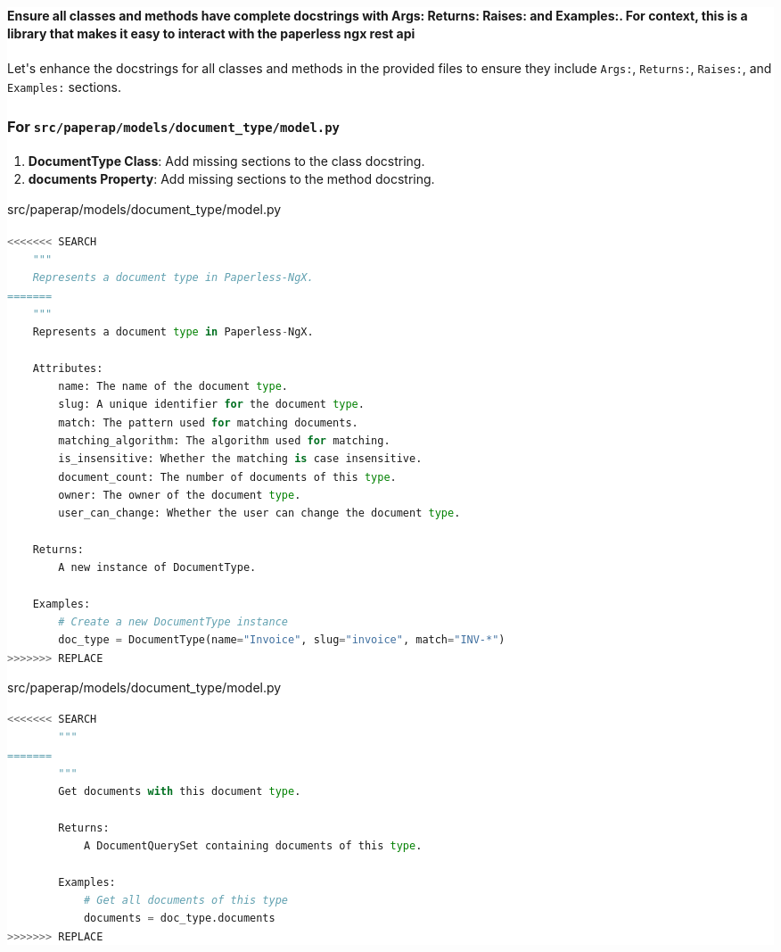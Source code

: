 ####  Ensure all classes and methods have complete docstrings with Args: Returns: Raises: and Examples:. For context, this is a library that makes it easy to interact with the paperless ngx rest api  

Let's enhance the docstrings for all classes and methods in the provided files to ensure they include `Args:`, `Returns:`, `Raises:`, and `Examples:` sections.

### For `src/paperap/models/document_type/model.py`

1. **DocumentType Class**: Add missing sections to the class docstring.
2. **documents Property**: Add missing sections to the method docstring.

src/paperap/models/document_type/model.py
```python
<<<<<<< SEARCH
    """
    Represents a document type in Paperless-NgX.
=======
    """
    Represents a document type in Paperless-NgX.

    Attributes:
        name: The name of the document type.
        slug: A unique identifier for the document type.
        match: The pattern used for matching documents.
        matching_algorithm: The algorithm used for matching.
        is_insensitive: Whether the matching is case insensitive.
        document_count: The number of documents of this type.
        owner: The owner of the document type.
        user_can_change: Whether the user can change the document type.

    Returns:
        A new instance of DocumentType.

    Examples:
        # Create a new DocumentType instance
        doc_type = DocumentType(name="Invoice", slug="invoice", match="INV-*")
>>>>>>> REPLACE
```

src/paperap/models/document_type/model.py
```python
<<<<<<< SEARCH
        """
=======
        """
        Get documents with this document type.

        Returns:
            A DocumentQuerySet containing documents of this type.

        Examples:
            # Get all documents of this type
            documents = doc_type.documents
>>>>>>> REPLACE
```
